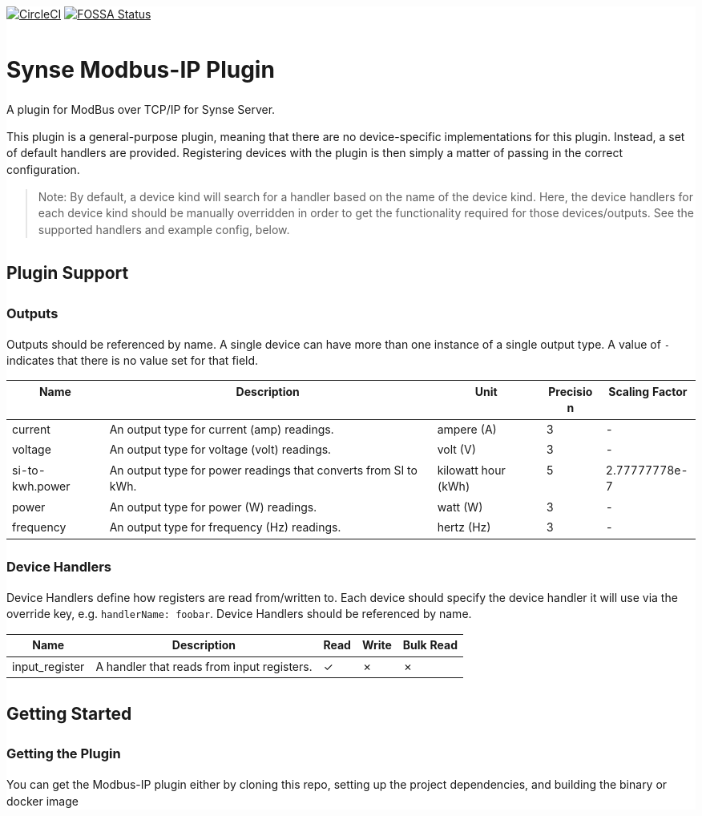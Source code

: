 [![CircleCI](https://circleci.com/gh/vapor-ware/synse-modbus-ip-plugin.svg?style=shield)](https://circleci.com/gh/vapor-ware/synse-modbus-ip-plugin)
[![FOSSA Status](https://app.fossa.io/api/projects/git%2Bgithub.com%2Fvapor-ware%2Fsynse-modbus-ip-plugin.svg?type=shield)](https://app.fossa.io/projects/git%2Bgithub.com%2Fvapor-ware%2Fsynse-modbus-ip-plugin?ref=badge_shield)

# Synse Modbus-IP Plugin
A plugin for ModBus over TCP/IP for Synse Server.

This plugin is a general-purpose plugin, meaning that there are no device-specific
implementations for this plugin. Instead, a set of default handlers are provided. Registering
devices with the plugin is then simply a matter of passing in the correct configuration.

> Note: By default, a device kind will search for a handler based on the name of the
> device kind. Here, the device handlers for each device kind should be manually overridden
> in order to get the functionality required for those devices/outputs. See the supported
> handlers and example config, below.

## Plugin Support
### Outputs
Outputs should be referenced by name. A single device can have more than one instance
of a single output type. A value of `-` indicates that there is no value set for that field.

| Name | Description | Unit | Precision | Scaling Factor |
| ---- | ----------- | ---- | --------- | -------------- |
| current | An output type for current (amp) readings. | ampere (A) | 3 | - |
| voltage | An output type for voltage (volt) readings. | volt (V) | 3 | - |
| si-to-kwh.power | An output type for power readings that converts from SI to kWh. | kilowatt hour (kWh) | 5 | 2.77777778e-7 |
| power | An output type for power (W) readings. | watt (W) | 3 | - |
| frequency | An output type for frequency (Hz) readings. | hertz (Hz) | 3 | - |


### Device Handlers
Device Handlers define how registers are read from/written to. Each device should
specify the device handler it will use via the override key, e.g. `handlerName: foobar`.
Device Handlers should be referenced by name.

| Name | Description | Read | Write | Bulk Read |
| ---- | ----------- | ---- | ----- | --------- |
| input_register | A handler that reads from input registers. | ✓ | ✗ | ✗ |


## Getting Started
### Getting the Plugin
You can get the Modbus-IP plugin either by cloning this repo, setting up the project dependencies,
and building the binary or docker image
